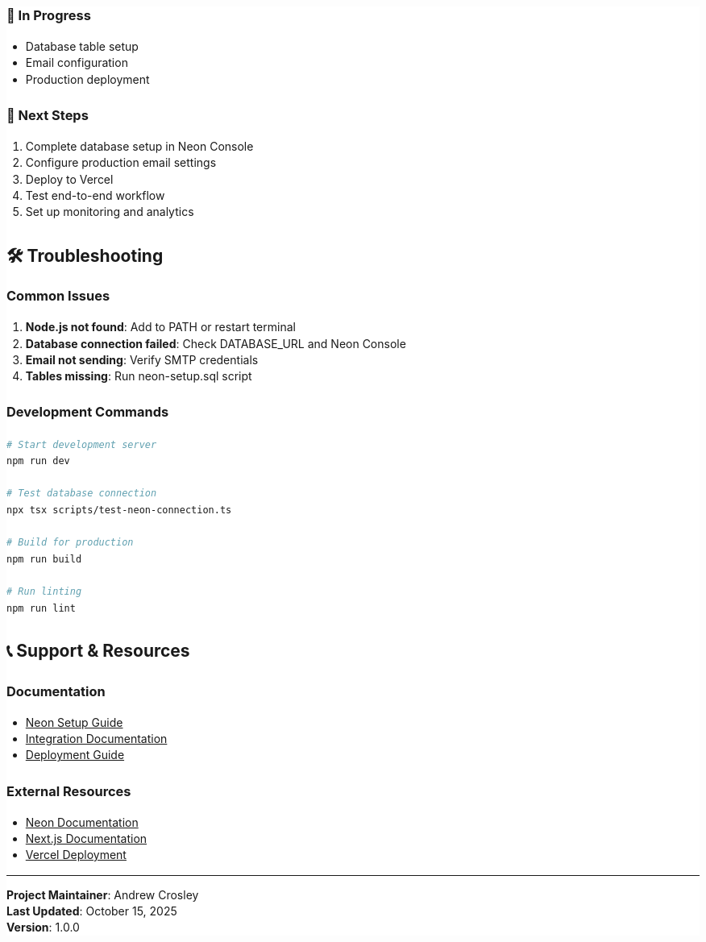 ### **🔄 In Progress**
- Database table setup
- Email configuration
- Production deployment

### **📝 Next Steps**
1. Complete database setup in Neon Console
2. Configure production email settings
3. Deploy to Vercel
4. Test end-to-end workflow
5. Set up monitoring and analytics

## 🛠️ Troubleshooting

### **Common Issues**
1. **Node.js not found**: Add to PATH or restart terminal
2. **Database connection failed**: Check DATABASE_URL and Neon Console
3. **Email not sending**: Verify SMTP credentials
4. **Tables missing**: Run neon-setup.sql script

### **Development Commands**
```bash
# Start development server
npm run dev

# Test database connection
npx tsx scripts/test-neon-connection.ts

# Build for production
npm run build

# Run linting
npm run lint
```

## 📞 Support & Resources

### **Documentation**
- [Neon Setup Guide](landing-page/NEON_SETUP.md)
- [Integration Documentation](landing-page/INTEGRATION.md)
- [Deployment Guide](landing-page/DEPLOYMENT.md)

### **External Resources**
- [Neon Documentation](https://neon.tech/docs)
- [Next.js Documentation](https://nextjs.org/docs)
- [Vercel Deployment](https://vercel.com/docs)

---

**Project Maintainer**: Andrew Crosley  
**Last Updated**: October 15, 2025  
**Version**: 1.0.0  
